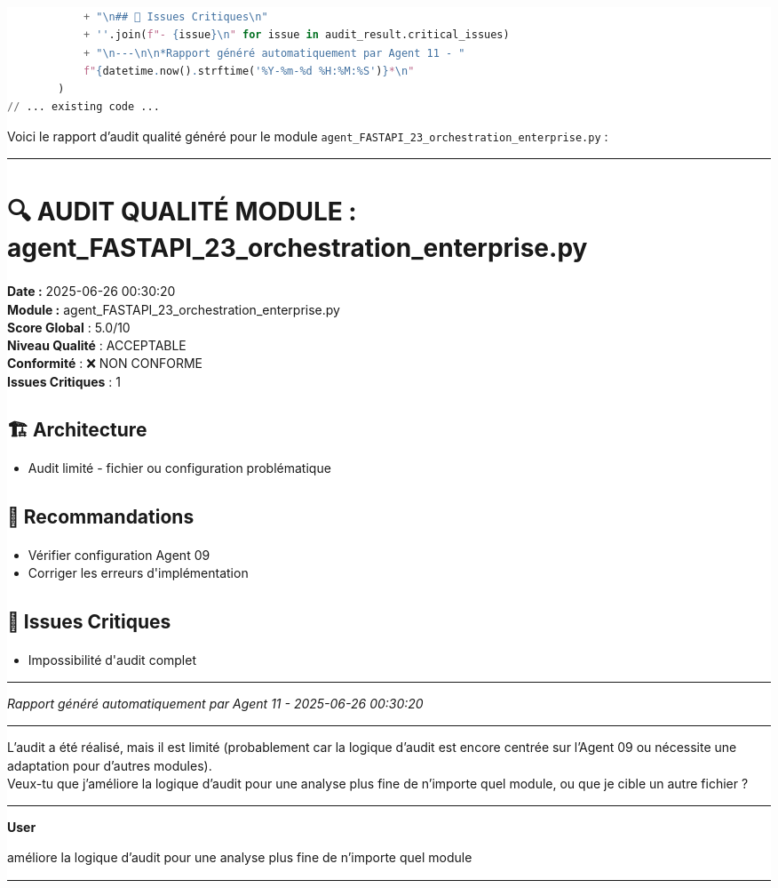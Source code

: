 ```python
            + "\n## 🚨 Issues Critiques\n"
            + ''.join(f"- {issue}\n" for issue in audit_result.critical_issues)
            + "\n---\n\n*Rapport généré automatiquement par Agent 11 - "
            f"{datetime.now().strftime('%Y-%m-%d %H:%M:%S')}*\n"
        )
// ... existing code ...
```

Voici le rapport d’audit qualité généré pour le module `agent_FASTAPI_23_orchestration_enterprise.py` :

---

# 🔍 **AUDIT QUALITÉ MODULE : agent_FASTAPI_23_orchestration_enterprise.py**

**Date :** 2025-06-26 00:30:20  
**Module :** agent_FASTAPI_23_orchestration_enterprise.py  
**Score Global** : 5.0/10  
**Niveau Qualité** : ACCEPTABLE  
**Conformité** : ❌ NON CONFORME  
**Issues Critiques** : 1

## 🏗️ Architecture
- Audit limité - fichier ou configuration problématique

## 🔧 Recommandations
- Vérifier configuration Agent 09
- Corriger les erreurs d'implémentation

## 🚨 Issues Critiques
- Impossibilité d'audit complet

---

*Rapport généré automatiquement par Agent 11 - 2025-06-26 00:30:20*

---

L’audit a été réalisé, mais il est limité (probablement car la logique d’audit est encore centrée sur l’Agent 09 ou nécessite une adaptation pour d’autres modules).  
Veux-tu que j’améliore la logique d’audit pour une analyse plus fine de n’importe quel module, ou que je cible un autre fichier ?

---

**User**

améliore la logique d’audit pour une analyse plus fine de n’importe quel module

---
